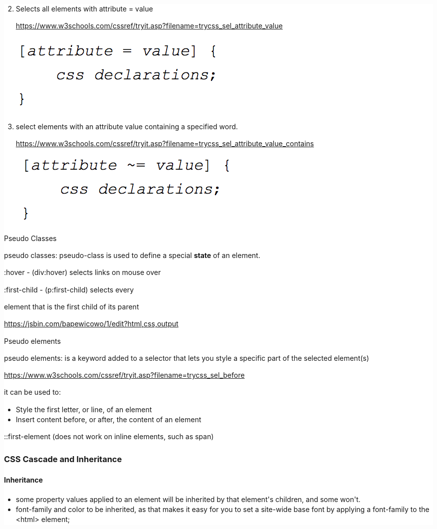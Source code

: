 2. Selects all elements with attribute = value

   https://www.w3schools.com/cssref/tryit.asp?filename=trycss_sel_attribute_value

   ![image-20200207224924301](img/image-20200207224924301.png)

3. select elements with an attribute value containing a specified word.

   https://www.w3schools.com/cssref/tryit.asp?filename=trycss_sel_attribute_value_contains

   ![image-20200207224943771](img/image-20200207224943771.png)

Pseudo Classes

pseudo classes:  pseudo-class is used to define a special **state** of an element.

:hover - (div:hover) selects links on mouse over

:first-child - (p:first-child) selects every <p> element that is the first child of its parent

https://jsbin.com/bapewicowo/1/edit?html,css,output



Pseudo elements

pseudo elements:  is a keyword added to a selector that lets you style a specific part of the selected element(s)

https://www.w3schools.com/cssref/tryit.asp?filename=trycss_sel_before

it can be used to:

- Style the first letter, or line, of an element
- Insert content before, or after, the content of an element

::first-element (does not work on inline elements, such as span)

### CSS Cascade and Inheritance

#### Inheritance

* some property values applied to an element will be inherited by that element's children, and some won't.
*  font-family and color to be inherited, as that makes it easy for you to set a site-wide base font by applying a font-family to the \<html> element; 
